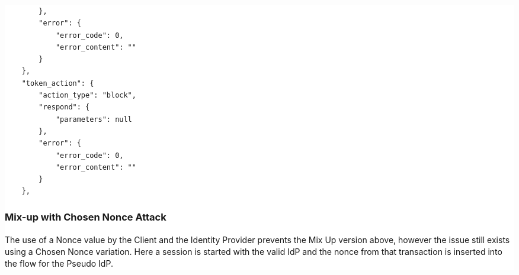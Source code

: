```
        },
        "error": {
            "error_code": 0,
            "error_content": ""
        }
    },
    "token_action": {
        "action_type": "block",
        "respond": {
            "parameters": null
        },
        "error": {
            "error_code": 0,
            "error_content": ""
        }
    },
```

### Mix-up with Chosen Nonce Attack

The use of a Nonce value by the Client and the Identity Provider prevents the
Mix Up version above, however the issue still exists using a Chosen Nonce
variation. Here a session is started with the valid IdP and the nonce from that
transaction is inserted into the flow for the Pseudo IdP.
